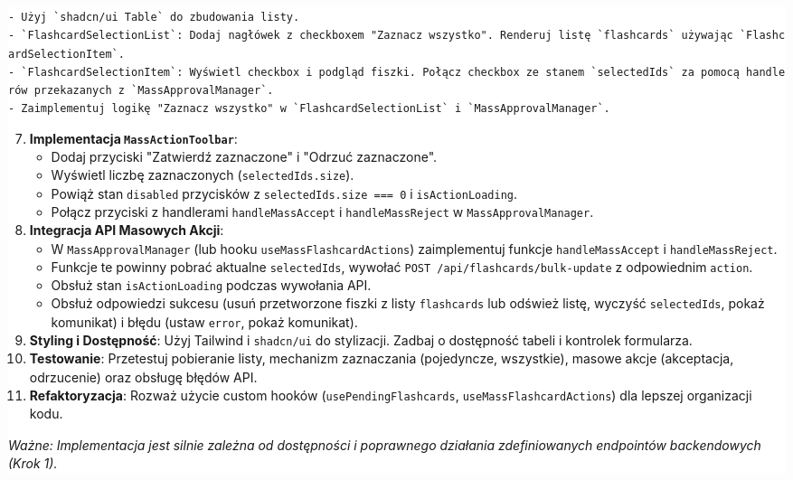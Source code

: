     - Użyj `shadcn/ui Table` do zbudowania listy.
    - `FlashcardSelectionList`: Dodaj nagłówek z checkboxem "Zaznacz wszystko". Renderuj listę `flashcards` używając `FlashcardSelectionItem`.
    - `FlashcardSelectionItem`: Wyświetl checkbox i podgląd fiszki. Połącz checkbox ze stanem `selectedIds` za pomocą handlerów przekazanych z `MassApprovalManager`.
    - Zaimplementuj logikę "Zaznacz wszystko" w `FlashcardSelectionList` i `MassApprovalManager`.
7.  **Implementacja `MassActionToolbar`**:
    - Dodaj przyciski "Zatwierdź zaznaczone" i "Odrzuć zaznaczone".
    - Wyświetl liczbę zaznaczonych (`selectedIds.size`).
    - Powiąż stan `disabled` przycisków z `selectedIds.size === 0` i `isActionLoading`.
    - Połącz przyciski z handlerami `handleMassAccept` i `handleMassReject` w `MassApprovalManager`.
8.  **Integracja API Masowych Akcji**:
    - W `MassApprovalManager` (lub hooku `useMassFlashcardActions`) zaimplementuj funkcje `handleMassAccept` i `handleMassReject`.
    - Funkcje te powinny pobrać aktualne `selectedIds`, wywołać `POST /api/flashcards/bulk-update` z odpowiednim `action`.
    - Obsłuż stan `isActionLoading` podczas wywołania API.
    - Obsłuż odpowiedzi sukcesu (usuń przetworzone fiszki z listy `flashcards` lub odśwież listę, wyczyść `selectedIds`, pokaż komunikat) i błędu (ustaw `error`, pokaż komunikat).
9.  **Styling i Dostępność**: Użyj Tailwind i `shadcn/ui` do stylizacji. Zadbaj o dostępność tabeli i kontrolek formularza.
10. **Testowanie**: Przetestuj pobieranie listy, mechanizm zaznaczania (pojedyncze, wszystkie), masowe akcje (akceptacja, odrzucenie) oraz obsługę błędów API.
11. **Refaktoryzacja**: Rozważ użycie custom hooków (`usePendingFlashcards`, `useMassFlashcardActions`) dla lepszej organizacji kodu.

*Ważne: Implementacja jest silnie zależna od dostępności i poprawnego działania zdefiniowanych endpointów backendowych (Krok 1).* 